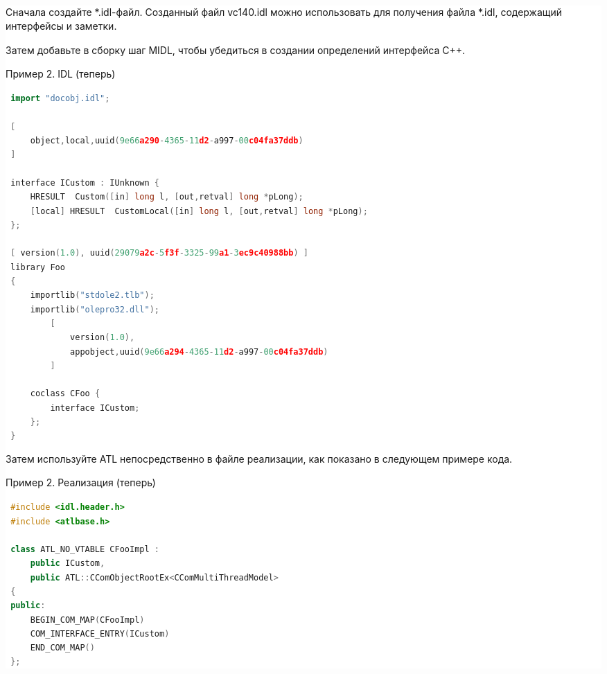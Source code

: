    ```cpp
   ```

   Сначала создайте *.idl-файл. Созданный файл vc140.idl можно использовать для получения файла \*.idl, содержащий интерфейсы и заметки.

   Затем добавьте в сборку шаг MIDL, чтобы убедиться в создании определений интерфейса C++.

   Пример 2. IDL (теперь)

   ```cpp
    import "docobj.idl";

    [
        object,local,uuid(9e66a290-4365-11d2-a997-00c04fa37ddb)
    ]

    interface ICustom : IUnknown {
        HRESULT  Custom([in] long l, [out,retval] long *pLong);
        [local] HRESULT  CustomLocal([in] long l, [out,retval] long *pLong);
    };

    [ version(1.0), uuid(29079a2c-5f3f-3325-99a1-3ec9c40988bb) ]
    library Foo
    {
        importlib("stdole2.tlb");
        importlib("olepro32.dll");
            [
                version(1.0),
                appobject,uuid(9e66a294-4365-11d2-a997-00c04fa37ddb)
            ]

        coclass CFoo {
            interface ICustom;
        };
    }
   ```

   Затем используйте ATL непосредственно в файле реализации, как показано в следующем примере кода.

   Пример 2. Реализация (теперь)

   ```cpp
    #include <idl.header.h>
    #include <atlbase.h>

    class ATL_NO_VTABLE CFooImpl :
        public ICustom,
        public ATL::CComObjectRootEx<CComMultiThreadModel>
    {
    public:
        BEGIN_COM_MAP(CFooImpl)
        COM_INTERFACE_ENTRY(ICustom)
        END_COM_MAP()
    };
   ```

